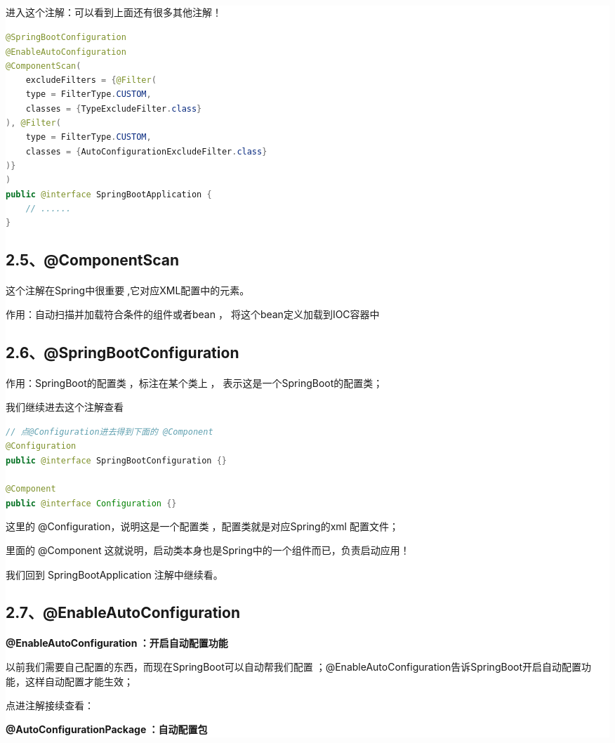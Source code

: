 进入这个注解：可以看到上面还有很多其他注解！

```java
@SpringBootConfiguration
@EnableAutoConfiguration
@ComponentScan(
    excludeFilters = {@Filter(
    type = FilterType.CUSTOM,
    classes = {TypeExcludeFilter.class}
), @Filter(
    type = FilterType.CUSTOM,
    classes = {AutoConfigurationExcludeFilter.class}
)}
)
public @interface SpringBootApplication {
    // ......
}
```

## 2.5、@ComponentScan

这个注解在Spring中很重要 ,它对应XML配置中的元素。

作用：自动扫描并加载符合条件的组件或者bean ， 将这个bean定义加载到IOC容器中

## 2.6、@SpringBootConfiguration

作用：SpringBoot的配置类 ，标注在某个类上 ， 表示这是一个SpringBoot的配置类；

我们继续进去这个注解查看

```java
// 点@Configuration进去得到下面的 @Component
@Configuration
public @interface SpringBootConfiguration {}

@Component
public @interface Configuration {}
```

这里的 @Configuration，说明这是一个配置类 ，配置类就是对应Spring的xml 配置文件；

里面的 @Component 这就说明，启动类本身也是Spring中的一个组件而已，负责启动应用！

我们回到 SpringBootApplication 注解中继续看。

## 2.7、@EnableAutoConfiguration

**@EnableAutoConfiguration ：开启自动配置功能**

以前我们需要自己配置的东西，而现在SpringBoot可以自动帮我们配置 ；@EnableAutoConfiguration告诉SpringBoot开启自动配置功能，这样自动配置才能生效；

点进注解接续查看：

**@AutoConfigurationPackage ：自动配置包**
